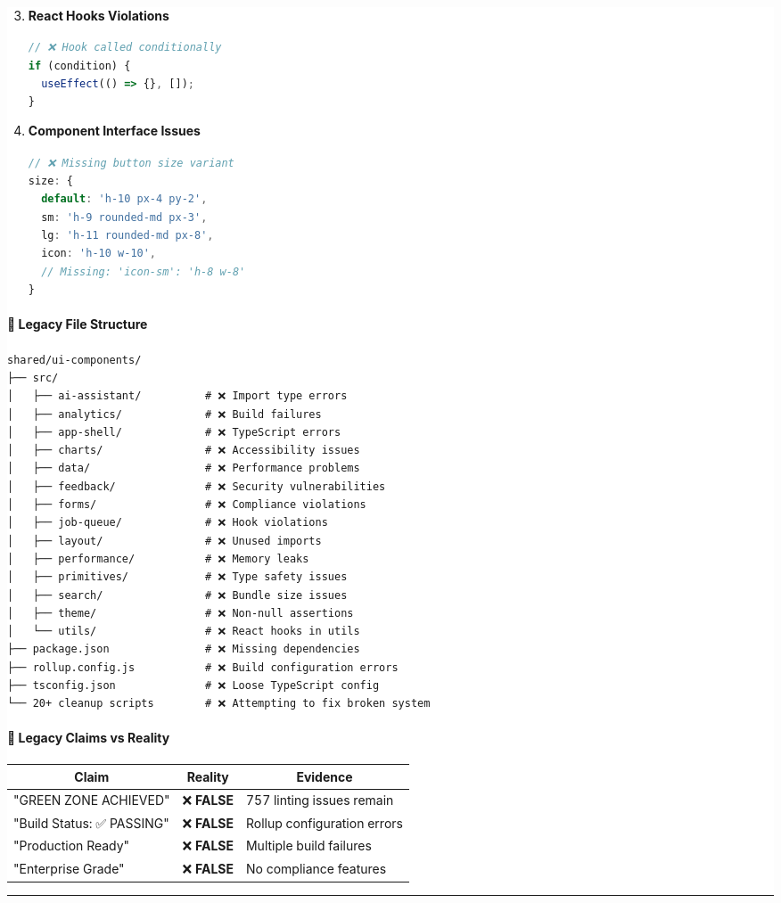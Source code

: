3. **React Hooks Violations**
   ```typescript
   // ❌ Hook called conditionally
   if (condition) {
     useEffect(() => {}, []);
   }
   ```

4. **Component Interface Issues**
   ```typescript
   // ❌ Missing button size variant
   size: {
     default: 'h-10 px-4 py-2',
     sm: 'h-9 rounded-md px-3',
     lg: 'h-11 rounded-md px-8',
     icon: 'h-10 w-10',
     // Missing: 'icon-sm': 'h-8 w-8'
   }
   ```

#### **📁 Legacy File Structure**
```
shared/ui-components/
├── src/
│   ├── ai-assistant/          # ❌ Import type errors
│   ├── analytics/             # ❌ Build failures
│   ├── app-shell/             # ❌ TypeScript errors
│   ├── charts/                # ❌ Accessibility issues
│   ├── data/                  # ❌ Performance problems
│   ├── feedback/              # ❌ Security vulnerabilities
│   ├── forms/                 # ❌ Compliance violations
│   ├── job-queue/             # ❌ Hook violations
│   ├── layout/                # ❌ Unused imports
│   ├── performance/           # ❌ Memory leaks
│   ├── primitives/            # ❌ Type safety issues
│   ├── search/                # ❌ Bundle size issues
│   ├── theme/                 # ❌ Non-null assertions
│   └── utils/                 # ❌ React hooks in utils
├── package.json               # ❌ Missing dependencies
├── rollup.config.js           # ❌ Build configuration errors
├── tsconfig.json              # ❌ Loose TypeScript config
└── 20+ cleanup scripts        # ❌ Attempting to fix broken system
```

#### **🎯 Legacy Claims vs Reality**

| Claim | Reality | Evidence |
|-------|---------|----------|
| "GREEN ZONE ACHIEVED" | ❌ **FALSE** | 757 linting issues remain |
| "Build Status: ✅ PASSING" | ❌ **FALSE** | Rollup configuration errors |
| "Production Ready" | ❌ **FALSE** | Multiple build failures |
| "Enterprise Grade" | ❌ **FALSE** | No compliance features |

---